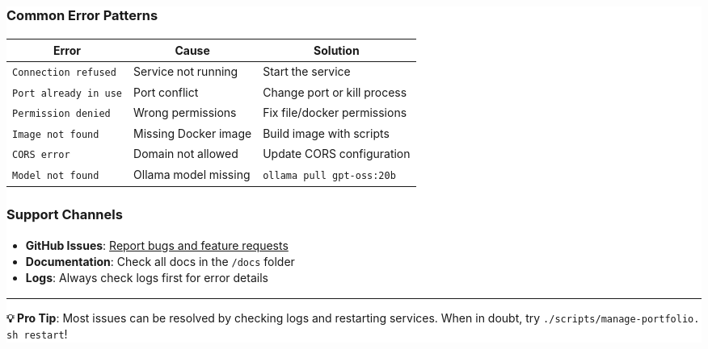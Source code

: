 ### Common Error Patterns

| Error | Cause | Solution |
|-------|-------|----------|
| `Connection refused` | Service not running | Start the service |
| `Port already in use` | Port conflict | Change port or kill process |
| `Permission denied` | Wrong permissions | Fix file/docker permissions |
| `Image not found` | Missing Docker image | Build image with scripts |
| `CORS error` | Domain not allowed | Update CORS configuration |
| `Model not found` | Ollama model missing | `ollama pull gpt-oss:20b` |

### Support Channels
- **GitHub Issues**: [Report bugs and feature requests](https://github.com/DeathSurfing/AdityaVikramPortfolio/issues)
- **Documentation**: Check all docs in the `/docs` folder
- **Logs**: Always check logs first for error details

---

**💡 Pro Tip**: Most issues can be resolved by checking logs and restarting services. When in doubt, try `./scripts/manage-portfolio.sh restart`!
